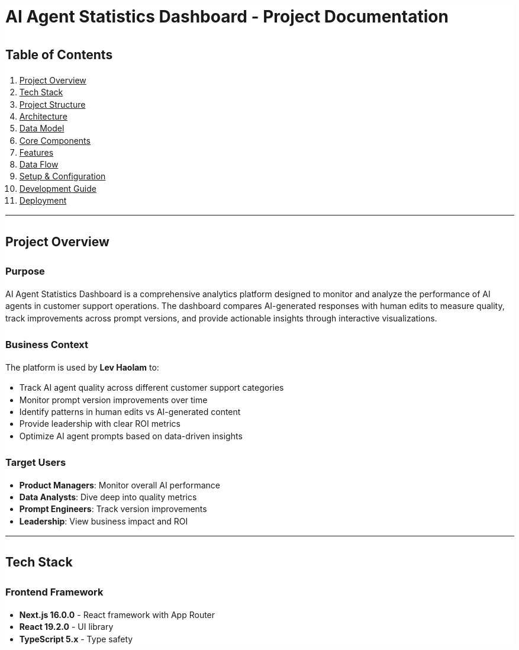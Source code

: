 # AI Agent Statistics Dashboard - Project Documentation

## Table of Contents

1. [Project Overview](#project-overview)
2. [Tech Stack](#tech-stack)
3. [Project Structure](#project-structure)
4. [Architecture](#architecture)
5. [Data Model](#data-model)
6. [Core Components](#core-components)
7. [Features](#features)
8. [Data Flow](#data-flow)
9. [Setup & Configuration](#setup--configuration)
10. [Development Guide](#development-guide)
11. [Deployment](#deployment)

---

## Project Overview

### Purpose
AI Agent Statistics Dashboard is a comprehensive analytics platform designed to monitor and analyze the performance of AI agents in customer support operations. The dashboard compares AI-generated responses with human edits to measure quality, track improvements across prompt versions, and provide actionable insights through interactive visualizations.

### Business Context
The platform is used by **Lev Haolam** to:
- Track AI agent quality across different customer support categories
- Monitor prompt version improvements over time
- Identify patterns in human edits vs AI-generated content
- Provide leadership with clear ROI metrics
- Optimize AI agent prompts based on data-driven insights

### Target Users
- **Product Managers**: Monitor overall AI performance
- **Data Analysts**: Dive deep into quality metrics
- **Prompt Engineers**: Track version improvements
- **Leadership**: View business impact and ROI

---

## Tech Stack

### Frontend Framework
- **Next.js 16.0.0** - React framework with App Router
- **React 19.2.0** - UI library
- **TypeScript 5.x** - Type safety
